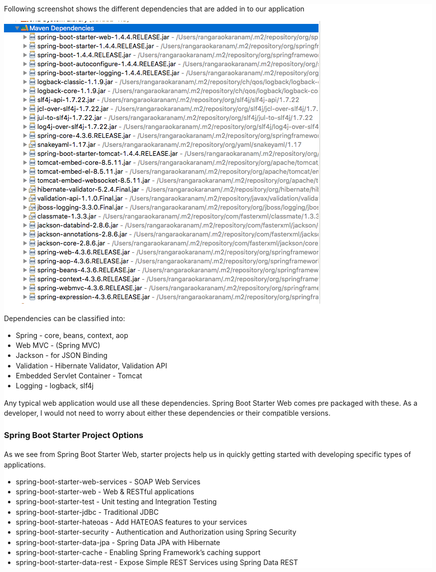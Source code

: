 Following screenshot shows the different dependencies that are added in to our application 

![Image](/images/SpringBootStarterWeb-Dependencies.png "Spring Boot Starter Web - Dependencies")

Dependencies can be classified into:

- Spring - core, beans, context, aop
- Web MVC - (Spring MVC)
- Jackson - for JSON Binding 
- Validation - Hibernate Validator, Validation API
- Embedded Servlet Container - Tomcat
- Logging - logback, slf4j

Any typical web application would use all these dependencies. Spring Boot Starter Web comes pre packaged with these. As a developer, I would not need to worry about either these dependencies or their compatible versions. 

### Spring Boot Starter Project Options

As we see from Spring Boot Starter Web, starter projects help us in quickly getting started with developing specific types of applications. 

- spring-boot-starter-web-services - SOAP Web Services
- spring-boot-starter-web - Web & RESTful applications
- spring-boot-starter-test - Unit testing and Integration Testing
- spring-boot-starter-jdbc - Traditional JDBC
- spring-boot-starter-hateoas - Add HATEOAS features to your services
- spring-boot-starter-security - Authentication and Authorization using Spring Security
- spring-boot-starter-data-jpa -  Spring Data JPA with Hibernate
- spring-boot-starter-cache - Enabling Spring Framework’s caching support
- spring-boot-starter-data-rest - Expose Simple REST Services using Spring Data REST
